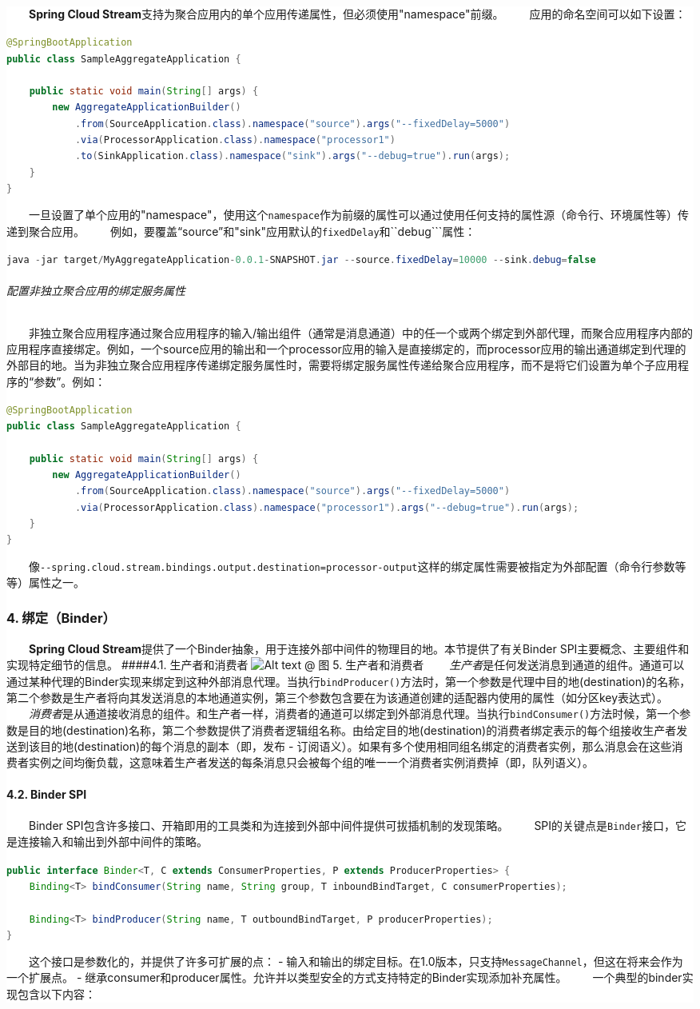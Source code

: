 &emsp;&emsp;**Spring Cloud Stream**支持为聚合应用内的单个应用传递属性，但必须使用"namespace"前缀。
&emsp;&emsp;应用的命名空间可以如下设置：
```java
@SpringBootApplication
public class SampleAggregateApplication {

	public static void main(String[] args) {
		new AggregateApplicationBuilder()
			.from(SourceApplication.class).namespace("source").args("--fixedDelay=5000")
			.via(ProcessorApplication.class).namespace("processor1")
			.to(SinkApplication.class).namespace("sink").args("--debug=true").run(args);
	}
}
```
&emsp;&emsp;一旦设置了单个应用的"namespace"，使用这个```namespace```作为前缀的属性可以通过使用任何支持的属性源（命令行、环境属性等）传递到聚合应用。
&emsp;&emsp;例如，要覆盖“source”和"sink"应用默认的```fixedDelay```和``debug```属性：
```java
java -jar target/MyAggregateApplication-0.0.1-SNAPSHOT.jar --source.fixedDelay=10000 --sink.debug=false
```
###### 配置非独立聚合应用的绑定服务属性
&emsp;&emsp;非独立聚合应用程序通过聚合应用程序的输入/输出组件（通常是消息通道）中的任一个或两个绑定到外部代理，而聚合应用程序内部的应用程序直接绑定。例如，一个source应用的输出和一个processor应用的输入是直接绑定的，而processor应用的输出通道绑定到代理的外部目的地。当为非独立聚合应用程序传递绑定服务属性时，需要将绑定服务属性传递给聚合应用程序，而不是将它们设置为单个子应用程序的“参数”。例如：
```java
@SpringBootApplication
public class SampleAggregateApplication {

	public static void main(String[] args) {
		new AggregateApplicationBuilder()
			.from(SourceApplication.class).namespace("source").args("--fixedDelay=5000")
			.via(ProcessorApplication.class).namespace("processor1").args("--debug=true").run(args);
	}
}
```
&emsp;&emsp;像```--spring.cloud.stream.bindings.output.destination=processor-output```这样的绑定属性需要被指定为外部配置（命令行参数等等）属性之一。
### 4.  绑定（Binder）
&emsp;&emsp;**Spring Cloud Stream**提供了一个Binder抽象，用于连接外部中间件的物理目的地。本节提供了有关Binder SPI主要概念、主要组件和实现特定细节的信息。
####4.1. 生产者和消费者
![Alt text](./1512021438442.png)
@ 图 5. 生产者和消费者
&emsp;&emsp;*生产者*是任何发送消息到通道的组件。通道可以通过某种代理的Binder实现来绑定到这种外部消息代理。当执行```bindProducer()```方法时，第一个参数是代理中目的地(destination)的名称，第二个参数是生产者将向其发送消息的本地通道实例，第三个参数包含要在为该通道创建的适配器内使用的属性（如分区key表达式）。
&emsp;&emsp;*消费者*是从通道接收消息的组件。和生产者一样，消费者的通道可以绑定到外部消息代理。当执行```bindConsumer()```方法时候，第一个参数是目的地(destination)名称，第二个参数提供了消费者逻辑组名称。由给定目的地(destination)的消费者绑定表示的每个组接收生产者发送到该目的地(destination)的每个消息的副本（即，发布 - 订阅语义）。如果有多个使用相同组名绑定的消费者实例，那么消息会在这些消费者实例之间均衡负载，这意味着生产者发送的每条消息只会被每个组的唯一一个消费者实例消费掉（即，队列语义）。
#### 4.2. Binder SPI
&emsp;&emsp;Binder SPI包含许多接口、开箱即用的工具类和为连接到外部中间件提供可拔插机制的发现策略。
&emsp;&emsp;SPI的关键点是```Binder```接口，它是连接输入和输出到外部中间件的策略。
```java
public interface Binder<T, C extends ConsumerProperties, P extends ProducerProperties> {
	Binding<T> bindConsumer(String name, String group, T inboundBindTarget, C consumerProperties);

	Binding<T> bindProducer(String name, T outboundBindTarget, P producerProperties);
}
```
&emsp;&emsp;这个接口是参数化的，并提供了许多可扩展的点：
	- 输入和输出的绑定目标。在1.0版本，只支持```MessageChannel```，但这在将来会作为一个扩展点。
	- 继承consumer和producer属性。允许并以类型安全的方式支持特定的Binder实现添加补充属性。
&emsp;&emsp;一个典型的binder实现包含以下内容：